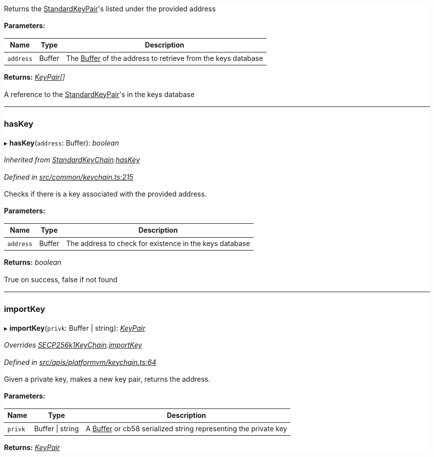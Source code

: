 Returns the [StandardKeyPair](common_keychain.standardkeypair.md)'s listed under the provided address

**Parameters:**

Name | Type | Description |
------ | ------ | ------ |
`address` | Buffer | The [Buffer](https://github.com/feross/buffer) of the address to retrieve from the keys database  |

**Returns:** *[KeyPair](api_platformvm_keychain.keypair.md)[]*

A reference to the [StandardKeyPair](common_keychain.standardkeypair.md)'s in the keys database

___

###  hasKey

▸ **hasKey**(`address`: Buffer): *boolean*

*Inherited from [StandardKeyChain](common_keychain.standardkeychain.md).[hasKey](common_keychain.standardkeychain.md#haskey)*

*Defined in [src/common/keychain.ts:215](https://github.com/chain4travel/caminojs/blob/ac57b5af/src/common/keychain.ts#L215)*

Checks if there is a key associated with the provided address.

**Parameters:**

Name | Type | Description |
------ | ------ | ------ |
`address` | Buffer | The address to check for existence in the keys database  |

**Returns:** *boolean*

True on success, false if not found

___

###  importKey

▸ **importKey**(`privk`: Buffer | string): *[KeyPair](api_platformvm_keychain.keypair.md)*

*Overrides [SECP256k1KeyChain](common_secp256k1keychain.secp256k1keychain.md).[importKey](common_secp256k1keychain.secp256k1keychain.md#importkey)*

*Defined in [src/apis/platformvm/keychain.ts:64](https://github.com/chain4travel/caminojs/blob/ac57b5af/src/apis/platformvm/keychain.ts#L64)*

Given a private key, makes a new key pair, returns the address.

**Parameters:**

Name | Type | Description |
------ | ------ | ------ |
`privk` | Buffer &#124; string | A [Buffer](https://github.com/feross/buffer) or cb58 serialized string representing the private key  |

**Returns:** *[KeyPair](api_platformvm_keychain.keypair.md)*

